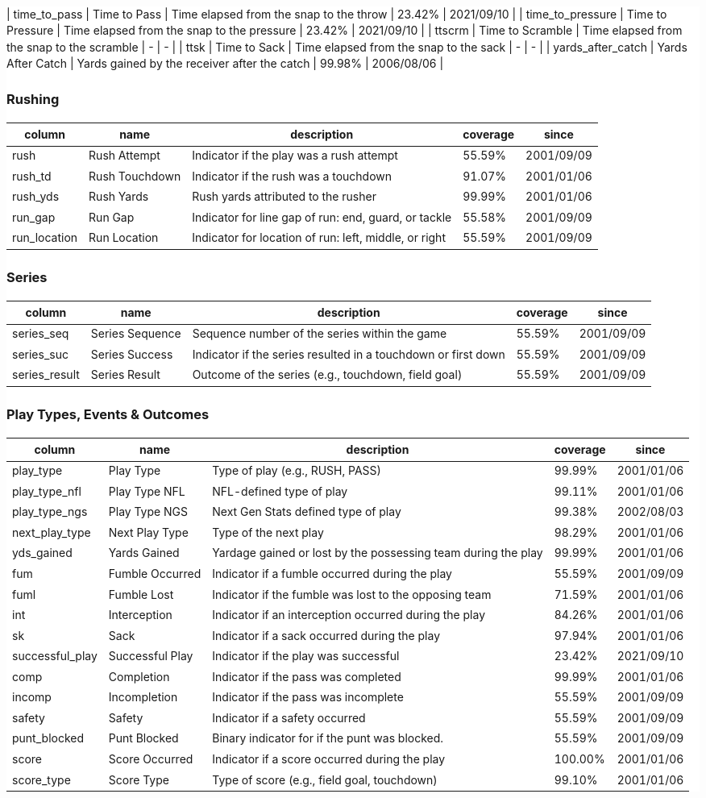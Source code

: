 | time_to_pass         | Time to Pass                    | Time elapsed from the snap to the throw                                                                                                                                                                                                                                                                | 23.42%   | 2021/09/10 |
| time_to_pressure     | Time to Pressure                | Time elapsed from the snap to the pressure                                                                                                                                                                                                                                                             | 23.42%   | 2021/09/10 |
| ttscrm               | Time to Scramble                | Time elapsed from the snap to the scramble                                                                                                                                                                                                                                                             | -        | -          |
| ttsk                 | Time to Sack                    | Time elapsed from the snap to the sack                                                                                                                                                                                                                                                                 | -        | -          |
| yards_after_catch    | Yards After Catch               | Yards gained by the receiver after the catch                                                                                                                                                                                                                                                           | 99.98%   | 2006/08/06 |

### Rushing

| column       | name           | description                                           | coverage | since      |
| ------------ | -------------- | ----------------------------------------------------- | -------- | ---------- |
| rush         | Rush Attempt   | Indicator if the play was a rush attempt              | 55.59%   | 2001/09/09 |
| rush_td      | Rush Touchdown | Indicator if the rush was a touchdown                 | 91.07%   | 2001/01/06 |
| rush_yds     | Rush Yards     | Rush yards attributed to the rusher                   | 99.99%   | 2001/01/06 |
| run_gap      | Run Gap        | Indicator for line gap of run: end, guard, or tackle  | 55.58%   | 2001/09/09 |
| run_location | Run Location   | Indicator for location of run: left, middle, or right | 55.59%   | 2001/09/09 |

### Series

| column        | name            | description                                                   | coverage | since      |
| ------------- | --------------- | ------------------------------------------------------------- | -------- | ---------- |
| series_seq    | Series Sequence | Sequence number of the series within the game                 | 55.59%   | 2001/09/09 |
| series_suc    | Series Success  | Indicator if the series resulted in a touchdown or first down | 55.59%   | 2001/09/09 |
| series_result | Series Result   | Outcome of the series (e.g., touchdown, field goal)           | 55.59%   | 2001/09/09 |

### Play Types, Events & Outcomes

| column             | name               | description                                                   | coverage | since      |
| ------------------ | ------------------ | ------------------------------------------------------------- | -------- | ---------- |
| play_type          | Play Type          | Type of play (e.g., RUSH, PASS)                               | 99.99%   | 2001/01/06 |
| play_type_nfl      | Play Type NFL      | NFL-defined type of play                                      | 99.11%   | 2001/01/06 |
| play_type_ngs      | Play Type NGS      | Next Gen Stats defined type of play                           | 99.38%   | 2002/08/03 |
| next_play_type     | Next Play Type     | Type of the next play                                         | 98.29%   | 2001/01/06 |
| yds_gained         | Yards Gained       | Yardage gained or lost by the possessing team during the play | 99.99%   | 2001/01/06 |
| fum                | Fumble Occurred    | Indicator if a fumble occurred during the play                | 55.59%   | 2001/09/09 |
| fuml               | Fumble Lost        | Indicator if the fumble was lost to the opposing team         | 71.59%   | 2001/01/06 |
| int                | Interception       | Indicator if an interception occurred during the play         | 84.26%   | 2001/01/06 |
| sk                 | Sack               | Indicator if a sack occurred during the play                  | 97.94%   | 2001/01/06 |
| successful_play    | Successful Play    | Indicator if the play was successful                          | 23.42%   | 2021/09/10 |
| comp               | Completion         | Indicator if the pass was completed                           | 99.99%   | 2001/01/06 |
| incomp             | Incompletion       | Indicator if the pass was incomplete                          | 55.59%   | 2001/09/09 |
| safety             | Safety             | Indicator if a safety occurred                                | 55.59%   | 2001/09/09 |
| punt_blocked       | Punt Blocked       | Binary indicator for if the punt was blocked.                 | 55.59%   | 2001/09/09 |
| score              | Score Occurred     | Indicator if a score occurred during the play                 | 100.00%  | 2001/01/06 |
| score_type         | Score Type         | Type of score (e.g., field goal, touchdown)                   | 99.10%   | 2001/01/06 |